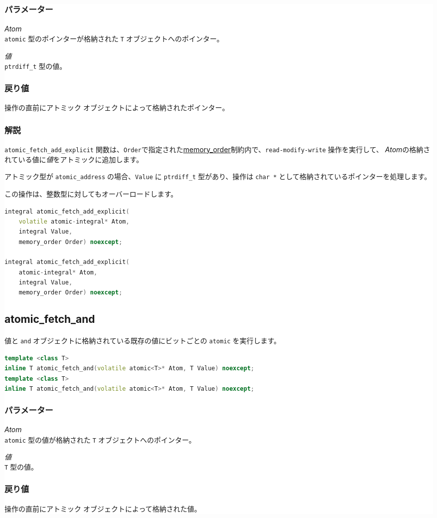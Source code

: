 ### <a name="parameters"></a>パラメーター

*Atom*\
`atomic` 型のポインターが格納された `T` オブジェクトへのポインター。

*値*\
`ptrdiff_t` 型の値。

### <a name="return-value"></a>戻り値

操作の直前にアトミック オブジェクトによって格納されたポインター。

### <a name="remarks"></a>解説

`atomic_fetch_add_explicit` 関数は、`Order`で指定された[memory_order](../standard-library/atomic-enums.md#memory_order_enum)制約内で、`read-modify-write` 操作を実行して、 *Atom*の格納されている値に*値*をアトミックに追加します。

アトミック型が `atomic_address` の場合、`Value` に `ptrdiff_t` 型があり、操作は `char *` として格納されているポインターを処理します。

この操作は、整数型に対してもオーバーロードします。

```cpp
integral atomic_fetch_add_explicit(
    volatile atomic-integral* Atom,
    integral Value,
    memory_order Order) noexcept;

integral atomic_fetch_add_explicit(
    atomic-integral* Atom,
    integral Value,
    memory_order Order) noexcept;
```

## <a name="atomic_fetch_and"></a>  atomic_fetch_and

値と `and` オブジェクトに格納されている既存の値にビットごとの `atomic` を実行します。

```cpp
template <class T>
inline T atomic_fetch_and(volatile atomic<T>* Atom, T Value) noexcept;
template <class T>
inline T atomic_fetch_and(volatile atomic<T>* Atom, T Value) noexcept;
```

### <a name="parameters"></a>パラメーター

*Atom*\
`atomic` 型の値が格納された `T` オブジェクトへのポインター。

*値*\
`T` 型の値。

### <a name="return-value"></a>戻り値

操作の直前にアトミック オブジェクトによって格納された値。
